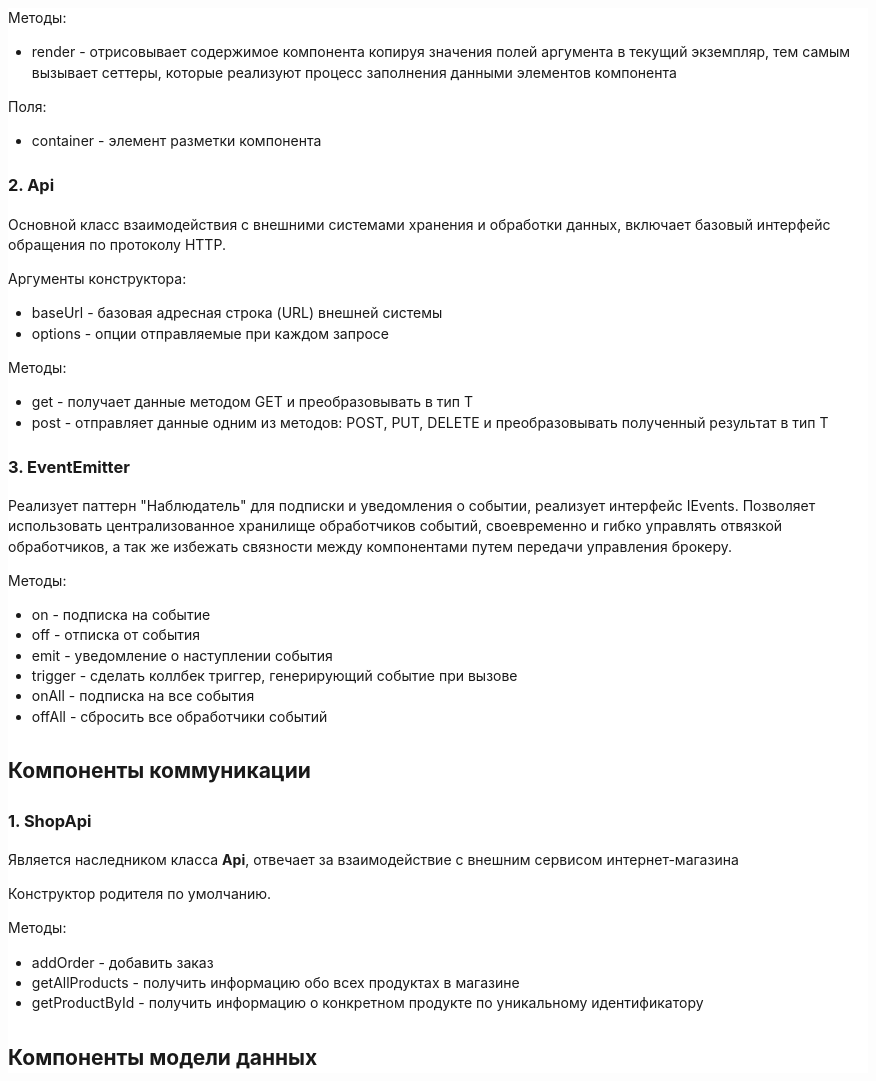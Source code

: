 Методы:
* render - отрисовывает содержимое компонента копируя значения полей аргумента в текущий экземпляр, тем самым вызывает сеттеры,
которые реализуют процесс заполнения данными элементов компонента

Поля:
* container - элемент разметки компонента

### 2. Api
Основной класс взаимодействия с внешними системами хранения и обработки данных, включает базовый интерфейс 
обращения по протоколу HTTP.

Аргументы конструктора:
* baseUrl - базовая адресная строка (URL) внешней системы
* options - опции отправляемые при каждом запросе

Методы:
* get<T> - получает данные методом GET и преобразовывать в тип T
* post<T> - отправляет данные одним из методов: POST, PUT, DELETE и преобразовывать полученный результат в тип T

### 3. EventEmitter
Реализует паттерн "Наблюдатель" для подписки и уведомления о событии, реализует интерфейс IEvents.
Позволяет использовать централизованное хранилище обработчиков событий, своевременно и гибко управлять 
отвязкой обработчиков, а так же избежать связности между компонентами путем передачи управления брокеру.

Методы:
* on - подписка на событие
* off - отписка от события
* emit - уведомление о наступлении события
* trigger - сделать коллбек триггер, генерирующий событие при вызове
* onAll - подписка на все события
* offAll - сбросить все обработчики событий

## Компоненты коммуникации

### 1. ShopApi
Является наследником класса **Api**, отвечает за взаимодействие с внешним сервисом интернет-магазина

Конструктор родителя по умолчанию.

Методы:
* addOrder - добавить заказ
* getAllProducts - получить информацию обо всех продуктах в магазине
* getProductById - получить информацию о конкретном продукте по уникальному идентификатору

## Компоненты модели данных
